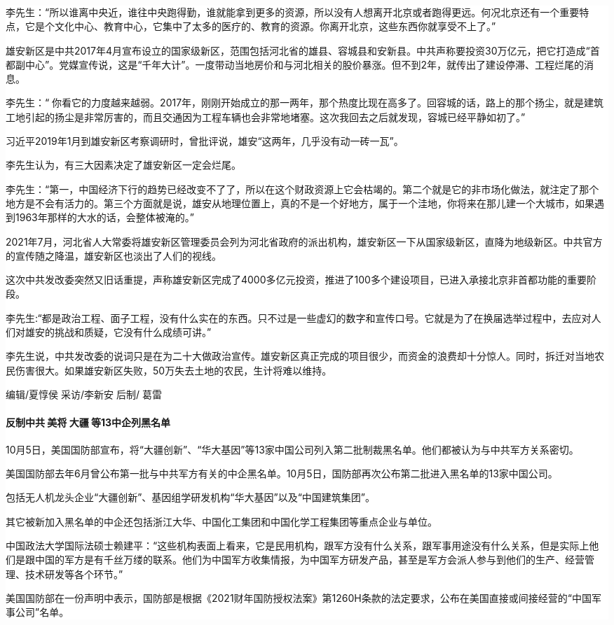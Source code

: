  </p>
 <p>
  李先生：“所以谁离中央近，谁往中央跑得勤，谁就能拿到更多的资源，所以没有人想离开北京或者跑得更远。何况北京还有一个重要特点，它是个文化中心、教育中心，它集中了太多的医疗的、教育的资源。你离开北京，这些东西你就享受不上了。”
 </p>
 <p>
  雄安新区是中共2017年4月宣布设立的国家级新区，范围包括河北省的雄县、容城县和安新县。中共声称要投资30万亿元，把它打造成“首都副中心”。党媒宣传说，这是“千年大计”。一度带动当地房价和与河北相关的股价暴涨。但不到2年，就传出了建设停滞、工程烂尾的消息。
 </p>
 <p>
  李先生：“ 你看它的力度越来越弱。2017年，刚刚开始成立的那一两年，那个热度比现在高多了。回容城的话，路上的那个扬尘，就是建筑工地引起的扬尘是非常厉害的，而且交通因为工程车辆也会非常地堵塞。这次我回去之后就发现，容城已经平静如初了。”
 </p>
 <p>
  习近平2019年1月到雄安新区考察调研时，曾批评说，雄安“这两年，几乎没有动一砖一瓦”。
 </p>
 <p>
  李先生认为，有三大因素决定了雄安新区一定会烂尾。
 </p>
 <p>
  李先生：“第一，中国经济下行的趋势已经改变不了了，所以在这个财政资源上它会枯竭的。第二个就是它的非市场化做法，就注定了那个地方是不会有活力的。第三个方面就是说，雄安从地理位置上，真的不是一个好地方，属于一个洼地，你将来在那儿建一个大城市，如果遇到1963年那样的大水的话，会整体被淹的。”
 </p>
 <p>
  2021年7月，河北省人大常委将雄安新区管理委员会列为河北省政府的派出机构，雄安新区一下从国家级新区，直降为地级新区。中共官方的宣传随之降温，雄安新区也淡出了人们的视线。
 </p>
 <p>
  这次中共发改委突然又旧话重提，声称雄安新区完成了4000多亿元投资，推进了100多个建设项目，已进入承接北京非首都功能的重要阶段。
 </p>
 <p>
  李先生:“都是政治工程、面子工程，没有什么实在的东西。只不过是一些虚幻的数字和宣传口号。它就是为了在换届选举过程中，去应对人们对雄安的挑战和质疑，它没有什么成绩可讲。”
 </p>
 <p>
  李先生说，中共发改委的说词只是在为二十大做政治宣传。雄安新区真正完成的项目很少，而资金的浪费却十分惊人。同时，拆迁对当地农民伤害很大。如果雄安新区失败，50万失去土地的农民，生计将难以维持。
 </p>
 <p>
  编辑/夏惇侯 采访/李新安 后制/ 葛雷
 </p>
 <h4>
  反制中共 美将
  <ok href="https://www.ntdtv.com/gb/大疆.htm">
   大疆
  </ok>
  等13中企列黑名单
 </h4>
 <p>
  10月5日，美国国防部宣布，将“大疆创新”、“华大基因”等13家中国公司列入第二批制裁黑名单。他们都被认为与中共军方关系密切。
 </p>
 <p>
  美国国防部去年6月曾公布第一批与中共军方有关的中企黑名单。10月5日，国防部再次公布第二批进入黑名单的13家中国公司。
 </p>
 <p>
  包括无人机龙头企业“大疆创新”、基因组学研发机构“华大基因”以及“中国建筑集团”。
 </p>
 <p>
  其它被新加入黑名单的中企还包括浙江大华、中国化工集团和中国化学工程集团等重点企业与单位。
 </p>
 <p>
  中国政法大学国际法硕士赖建平：“这些机构表面上看来，它是民用机构，跟军方没有什么关系，跟军事用途没有什么关系，但是实际上他们是跟中国的军方是有千丝万缕的联系。他们为中国军方收集情报，为中国军方研发产品，甚至是军方会派人参与到他们的生产、经营管理、技术研发等各个环节。”
 </p>
 <p>
  美国国防部在一份声明中表示，国防部是根据《2021财年国防授权法案》第1260H条款的法定要求，公布在美国直接或间接经营的“中国军事公司”名单。
 </p>